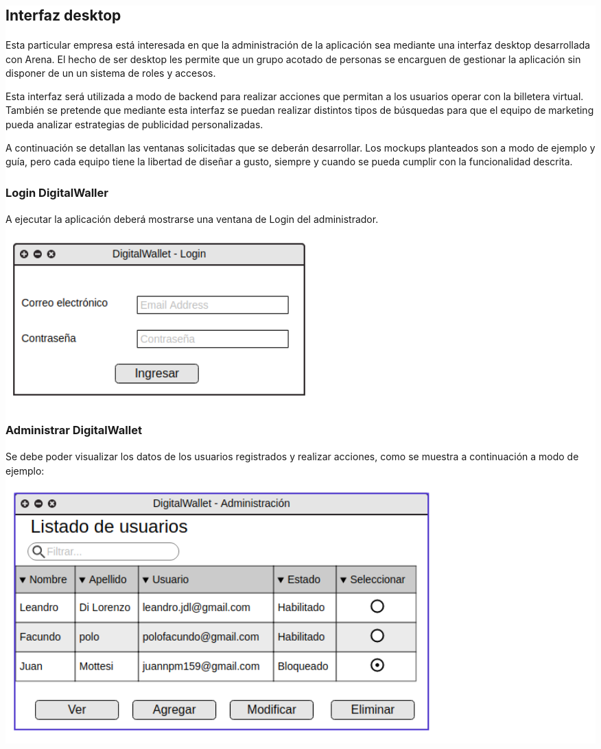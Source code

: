 
## Interfaz desktop

Esta particular empresa está interesada en que la administración de la aplicación sea mediante una interfaz desktop desarrollada con Arena. El hecho de ser desktop les permite que un grupo acotado de personas se encarguen de gestionar la aplicación sin disponer de un un sistema de roles y accesos.

Esta interfaz será utilizada a modo de backend para realizar acciones que permitan a los usuarios operar con la billetera virtual.
También se pretende que mediante esta interfaz se puedan realizar distintos tipos de búsquedas para que el equipo de marketing pueda analizar estrategias de publicidad personalizadas.

A continuación se detallan las ventanas solicitadas que se deberán desarrollar. Los mockups planteados son a modo de ejemplo y guía, pero cada equipo tiene la libertad de diseñar a gusto, siempre y cuando se pueda cumplir con la funcionalidad descrita.


### Login DigitalWaller

A ejecutar la aplicación deberá mostrarse una ventana de Login del administrador.

![Son dos campos, uno usuario y el otro password. y un boton para loguearse](img/login.png)


### Administrar DigitalWallet

Se debe poder visualizar los datos de los usuarios registrados y realizar acciones, como se muestra a continuación a modo de ejemplo:

![Listado de usuarios con filtro y botones para ver, agregar, editar y borrar](img/list.png)

